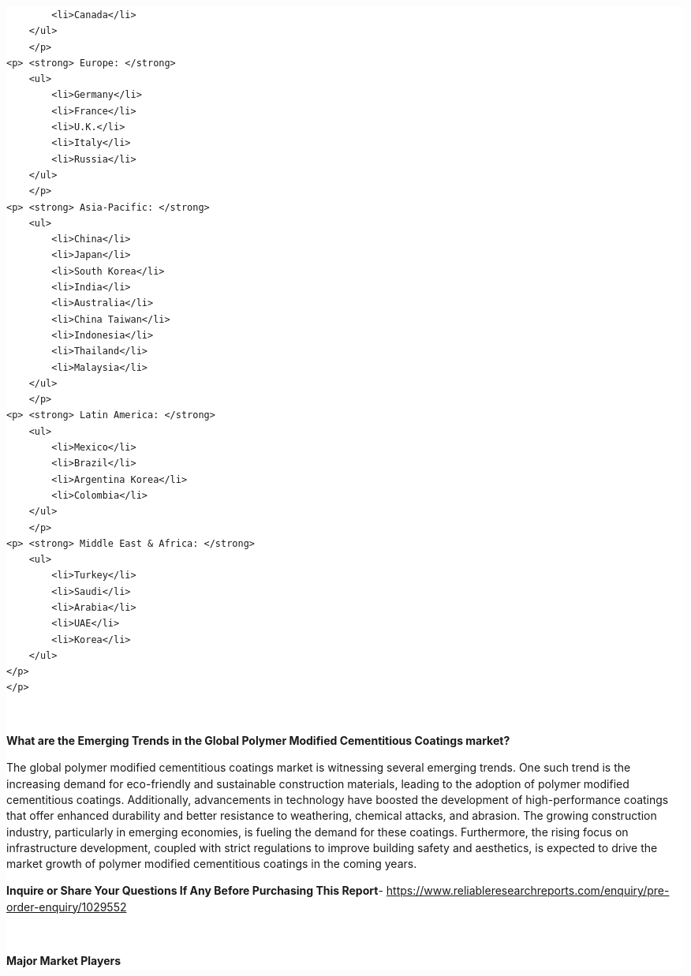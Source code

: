             <li>Canada</li>
        </ul>
        </p> 
    <p> <strong> Europe: </strong>
        <ul>
            <li>Germany</li>
            <li>France</li>
            <li>U.K.</li>
            <li>Italy</li>
            <li>Russia</li>
        </ul>
        </p> 
    <p> <strong> Asia-Pacific: </strong>
        <ul>
            <li>China</li>
            <li>Japan</li>
            <li>South Korea</li>
            <li>India</li>
            <li>Australia</li>
            <li>China Taiwan</li>
            <li>Indonesia</li>
            <li>Thailand</li>
            <li>Malaysia</li>
        </ul>
        </p> 
    <p> <strong> Latin America: </strong>
        <ul>
            <li>Mexico</li>
            <li>Brazil</li>
            <li>Argentina Korea</li>
            <li>Colombia</li>
        </ul>
        </p> 
    <p> <strong> Middle East & Africa: </strong>
        <ul>
            <li>Turkey</li>
            <li>Saudi</li>
            <li>Arabia</li>
            <li>UAE</li>
            <li>Korea</li>
        </ul>
    </p>
    </p>
<p>&nbsp;</p>
<p><strong>What are the Emerging Trends in the Global Polymer Modified Cementitious Coatings market?</strong></p>
<p><p>The global polymer modified cementitious coatings market is witnessing several emerging trends. One such trend is the increasing demand for eco-friendly and sustainable construction materials, leading to the adoption of polymer modified cementitious coatings. Additionally, advancements in technology have boosted the development of high-performance coatings that offer enhanced durability and better resistance to weathering, chemical attacks, and abrasion. The growing construction industry, particularly in emerging economies, is fueling the demand for these coatings. Furthermore, the rising focus on infrastructure development, coupled with strict regulations to improve building safety and aesthetics, is expected to drive the market growth of polymer modified cementitious coatings in the coming years.</p></p>
<p><strong>Inquire or Share Your Questions If Any Before Purchasing This Report</strong>- <a href="https://www.reliableresearchreports.com/enquiry/pre-order-enquiry/1029552">https://www.reliableresearchreports.com/enquiry/pre-order-enquiry/1029552</a></p>
<p>&nbsp;</p>
<p><strong>Major Market Players</strong></p>